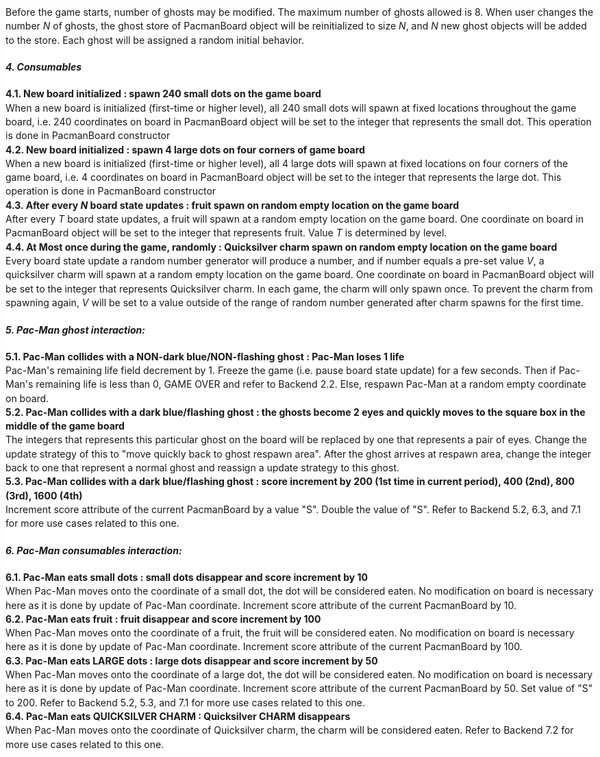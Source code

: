 Before the game starts, number of ghosts may be modified. The maximum number of ghosts allowed is 8. When user changes the number *N* of ghosts, the ghost store of PacmanBoard object will be reinitialized to size *N*, and *N* new ghost objects will be added to the store. Each ghost will be assigned a random initial behavior. 


#### ***4. Consumables***
**4.1. New board initialized : spawn 240 small dots on the game board**<br>
When a new board is initialized (first-time or higher level), all 240 small dots will spawn at fixed locations throughout the game board, i.e. 240 coordinates on board in PacmanBoard object will be set to the integer that represents the small dot. This operation is done in PacmanBoard constructor<br>
**4.2. New board initialized : spawn 4 large dots on four corners of game board**<br>
When a new board is initialized (first-time or higher level), all 4 large dots will spawn at fixed locations on four corners of the game board, i.e. 4 coordinates on board in PacmanBoard object will be set to the integer that represents the large dot. This operation is done in PacmanBoard constructor<br>
**4.3. After every *N* board state updates : fruit spawn on random empty location on the game board**<br>
After every *T* board state updates, a fruit will spawn at a random empty location on the game board. One coordinate on board in PacmanBoard object will be set to the integer that represents fruit. Value *T* is determined by level. <br>
**4.4. At Most once during the game, randomly : Quicksilver charm spawn on random empty location on the game board**<br>
Every board state update a random number generator will produce a number, and if number equals a pre-set value *V*, a quicksilver charm will spawn at a random empty location on the game board. One coordinate on board in PacmanBoard object will be set to the integer that represents Quicksilver charm. In each game, the charm will only spawn once. To prevent the charm from spawning again, *V* will be set to a value outside of the range of random number generated after charm spawns for the first time.

#### ***5. Pac-Man ghost interaction:***
**5.1. Pac-Man collides with a NON-dark blue/NON-flashing ghost : Pac-Man loses 1 life**<br>
Pac-Man's remaining life field decrement by 1. Freeze the game (i.e. pause board state update) for a few seconds. Then if Pac-Man's remaining life is less than 0, GAME OVER and refer to Backend 2.2. Else, respawn Pac-Man at a random empty coordinate on board.<br>
**5.2. Pac-Man collides with a dark blue/flashing ghost : the ghosts become 2 eyes and quickly moves to the square box in the middle of the game board**<br>
The integers that represents this particular ghost on the board will be replaced by one that represents a pair of eyes. Change the update strategy of this to "move quickly back to ghost respawn area". After the ghost arrives at respawn area, change the integer back to one that represent a normal ghost and reassign a update strategy to this ghost. <br>
**5.3. Pac-Man collides with a dark blue/flashing ghost : score increment by 200 (1st time in current period), 400 (2nd), 800 (3rd), 1600 (4th)**<br>
Increment score attribute of the current PacmanBoard by a value "S". Double the value of "S". Refer to Backend 5.2, 6.3, and 7.1 for more use cases related to this one.

#### ***6. Pac-Man consumables interaction:***
**6.1. Pac-Man eats small dots : small dots disappear and score increment by 10**<br>
When Pac-Man moves onto the coordinate of a small dot, the dot will be considered eaten. No modification on board is necessary here as it is done by update of Pac-Man coordinate. Increment score attribute of the current PacmanBoard by 10.<br>
**6.2. Pac-Man eats fruit : fruit disappear and score increment by 100**<br>
When Pac-Man moves onto the coordinate of a fruit, the fruit will be considered eaten. No modification on board is necessary here as it is done by update of Pac-Man coordinate. Increment score attribute of the current PacmanBoard by 100.<br>
**6.3. Pac-Man eats LARGE dots : large dots disappear and score increment by 50**<br>
When Pac-Man moves onto the coordinate of a large dot, the dot will be considered eaten. No modification on board is necessary here as it is done by update of Pac-Man coordinate. Increment score attribute of the current PacmanBoard by 50. Set value of "S" to 200. Refer to Backend 5.2, 5.3, and 7.1 for more use cases related to this one.<br>
**6.4. Pac-Man eats QUICKSILVER CHARM : Quicksilver CHARM disappears**<br>
When Pac-Man moves onto the coordinate of Quicksilver charm, the charm will be considered eaten. Refer to Backend 7.2 for more use cases related to this one.
